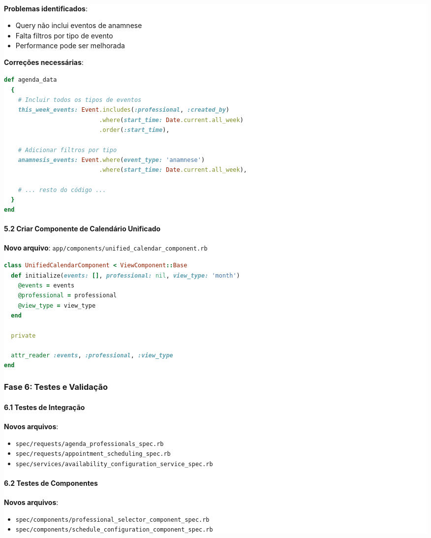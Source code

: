 **Problemas identificados**:
- Query não inclui eventos de anamnese
- Falta filtros por tipo de evento
- Performance pode ser melhorada

**Correções necessárias**:
```ruby
def agenda_data
  {
    # Incluir todos os tipos de eventos
    this_week_events: Event.includes(:professional, :created_by)
                           .where(start_time: Date.current.all_week)
                           .order(:start_time),
    
    # Adicionar filtros por tipo
    anamnesis_events: Event.where(event_type: 'anamnese')
                           .where(start_time: Date.current.all_week),
    
    # ... resto do código ...
  }
end
```

#### 5.2 Criar Componente de Calendário Unificado
**Novo arquivo**: `app/components/unified_calendar_component.rb`

```ruby
class UnifiedCalendarComponent < ViewComponent::Base
  def initialize(events: [], professional: nil, view_type: 'month')
    @events = events
    @professional = professional
    @view_type = view_type
  end
  
  private
  
  attr_reader :events, :professional, :view_type
end
```

### Fase 6: Testes e Validação

#### 6.1 Testes de Integração
**Novos arquivos**:
- `spec/requests/agenda_professionals_spec.rb`
- `spec/requests/appointment_scheduling_spec.rb`
- `spec/services/availability_configuration_service_spec.rb`

#### 6.2 Testes de Componentes
**Novos arquivos**:
- `spec/components/professional_selector_component_spec.rb`
- `spec/components/schedule_configuration_component_spec.rb`
